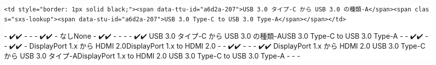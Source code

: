     <td style="border: 1px solid black;"><span data-ttu-id="a6d2a-207">USB 3.0 タイプ-C から USB 3.0 の種類-A</span><span class="sxs-lookup"><span data-stu-id="a6d2a-207">USB 3.0 Type-C to USB 3.0 Type-A</span></span></td>
  </tr>
  <tr style="border: 1px solid black;">
    <td style="text-align: center; vertical-align: middle; border: 1px solid black"> -</td>
    <td style="text-align: center; vertical-align: middle; border: 1px solid black"><span data-ttu-id="a6d2a-208">✔️</span><span class="sxs-lookup"><span data-stu-id="a6d2a-208">✔️</span></span></td>
    <td style="text-align: center; vertical-align: middle; border: 1px solid black"> -</td>
    <td style="text-align: center; vertical-align: middle; border: 1px solid black"> -</td>
    <td style="text-align: center; vertical-align: middle; border: 1px solid black"> -</td>
    <td style="text-align: center; vertical-align: middle; border: 1px solid black"><span data-ttu-id="a6d2a-209">✔️</span><span class="sxs-lookup"><span data-stu-id="a6d2a-209">✔️</span></span></td>
    <td style="text-align: center; vertical-align: middle; border: 1px solid black"> -</td>
    <td style="border: 1px solid black;"><span data-ttu-id="a6d2a-210">なし</span><span class="sxs-lookup"><span data-stu-id="a6d2a-210">None</span></span></td>
  </tr>
  <tr style="border: 1px solid black;">
    <td style="text-align: center; vertical-align: middle; border: 1px solid black"> -</td>
    <td style="text-align: center; vertical-align: middle; border: 1px solid black"><span data-ttu-id="a6d2a-211">✔️</span><span class="sxs-lookup"><span data-stu-id="a6d2a-211">✔️</span></span></td>
    <td style="text-align: center; vertical-align: middle; border: 1px solid black"> -</td>
    <td style="text-align: center; vertical-align: middle; border: 1px solid black"> -</td>
    <td style="text-align: center; vertical-align: middle; border: 1px solid black"> -</td>
    <td style="text-align: center; vertical-align: middle; border: 1px solid black"> -</td>
    <td style="text-align: center; vertical-align: middle; border: 1px solid black"><span data-ttu-id="a6d2a-212">✔️</span><span class="sxs-lookup"><span data-stu-id="a6d2a-212">✔️</span></span></td>
    <td style="border: 1px solid black;"><span data-ttu-id="a6d2a-213">USB 3.0 タイプ-C から USB 3.0 の種類-A</span><span class="sxs-lookup"><span data-stu-id="a6d2a-213">USB 3.0 Type-C to USB 3.0 Type-A</span></span></td>
  </tr>
  <tr style="border: 1px solid black;">
    <td style="text-align: center; vertical-align: middle; border: 1px solid black"> -</td>
    <td style="text-align: center; vertical-align: middle; border: 1px solid black"> -</td>
    <td style="text-align: center; vertical-align: middle; border: 1px solid black"><span data-ttu-id="a6d2a-214">✔️</span><span class="sxs-lookup"><span data-stu-id="a6d2a-214">✔️</span></span></td>
    <td style="text-align: center; vertical-align: middle; border: 1px solid black"> -</td>
    <td style="text-align: center; vertical-align: middle; border: 1px solid black"> -</td>
    <td style="text-align: center; vertical-align: middle; border: 1px solid black"><span data-ttu-id="a6d2a-215">✔️</span><span class="sxs-lookup"><span data-stu-id="a6d2a-215">✔️</span></span></td>
    <td style="text-align: center; vertical-align: middle; border: 1px solid black"> -</td>
    <td style="border: 1px solid black;"><span data-ttu-id="a6d2a-216">DisplayPort 1.x から HDMI 2.0</span><span class="sxs-lookup"><span data-stu-id="a6d2a-216">DisplayPort 1.x to HDMI 2.0</span></span></td>
  </tr>
  <tr style="border: 1px solid black;">
    <td style="text-align: center; vertical-align: middle; border: 1px solid black"> -</td>
    <td style="text-align: center; vertical-align: middle; border: 1px solid black"> -</td>
    <td style="text-align: center; vertical-align: middle; border: 1px solid black"><span data-ttu-id="a6d2a-217">✔️</span><span class="sxs-lookup"><span data-stu-id="a6d2a-217">✔️</span></span></td>
    <td style="text-align: center; vertical-align: middle; border: 1px solid black"> -</td>
    <td style="text-align: center; vertical-align: middle; border: 1px solid black"> -</td>
    <td style="text-align: center; vertical-align: middle; border: 1px solid black"> -</td>
    <td style="text-align: center; vertical-align: middle; border: 1px solid black"><span data-ttu-id="a6d2a-218">✔️</span><span class="sxs-lookup"><span data-stu-id="a6d2a-218">✔️</span></span></td>
    <td style="border: 1px solid black;"><span data-ttu-id="a6d2a-219">DisplayPort 1.x から HDMI 2.0 USB 3.0 Type-C から USB 3.0 タイプ-A</span><span class="sxs-lookup"><span data-stu-id="a6d2a-219">DisplayPort 1.x to HDMI 2.0 USB 3.0 Type-C to USB 3.0 Type-A</span></span></td>
  </tr>
  <tr style="border: 1px solid black;">
    <td style="text-align: center; vertical-align: middle; border: 1px solid black"> -</td>
    <td style="text-align: center; vertical-align: middle; border: 1px solid black"> -</td>
    <td style="text-align: center; vertical-align: middle; border: 1px solid black"> -</td>